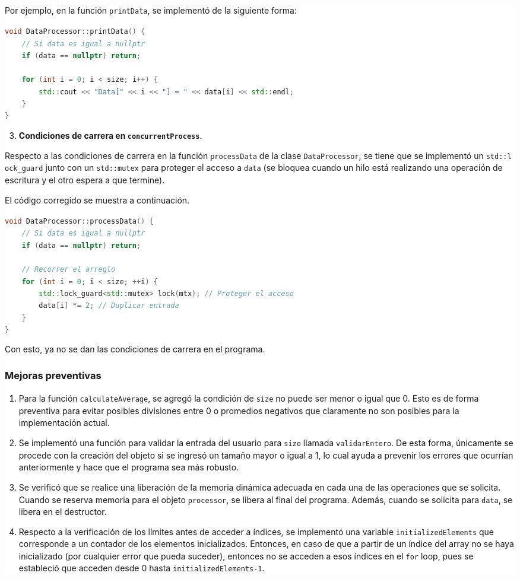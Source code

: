 Por ejemplo, en la función `printData`, se implementó de la siguiente forma: 

```cpp
void DataProcessor::printData() {
    // Si data es igual a nullptr
    if (data == nullptr) return;

    for (int i = 0; i < size; i++) {
        std::cout << "Data[" << i << "] = " << data[i] << std::endl;
    }
}
```

3. __Condiciones de carrera en `concurrentProcess`__.

Respecto a las condiciones de carrera en la función `processData` de la clase `DataProcessor`, se tiene que se implementó un `std::lock_guard` junto con un `std::mutex` para proteger el acceso a `data` (se bloquea cuando un hilo está realizando una operación de escritura y el otro espera a que termine).

El código corregido se muestra a continuación. 

```cpp
void DataProcessor::processData() {
    // Si data es igual a nullptr
    if (data == nullptr) return;

    // Recorrer el arreglo
    for (int i = 0; i < size; ++i) {
        std::lock_guard<std::mutex> lock(mtx); // Proteger el acceso
        data[i] *= 2; // Duplicar entrada
    }
}
```

Con esto, ya no se dan las condiciones de carrera en el programa.

### Mejoras preventivas

1. Para la función `calculateAverage`, se agregó la condición de `size` no puede ser menor o igual que 0. Esto es de forma preventiva para evitar posibles divisiones entre 0 o promedios negativos que claramente no son posibles para la implementación actual.

2. Se implementó una función para validar la entrada del usuario para `size` llamada `validarEntero`. De esta forma, únicamente se procede con la creación del objeto si se ingresó un tamaño mayor o igual a 1, lo cual ayuda a prevenir los errores que ocurrían anteriormente y hace que el programa sea más robusto.

3. Se verificó que se realice una liberación de la memoria dinámica adecuada en cada una de las operaciones que se solicita. Cuando se reserva memoria para el objeto `processor`, se libera al final del programa. Además, cuando se solicita para `data`, se libera en el destructor.

4. Respecto a la verificación de los límites antes de acceder a índices, se implementó una variable `initializedElements` que corresponde a un contador de los elementos inicializados. Entonces, en caso de que a partir de un índice del array no se haya inicializado (por cualquier error que pueda suceder), entonces no se acceden a esos índices en el `for` loop, pues se estableció que acceden desde 0 hasta `initializedElements-1`. 
